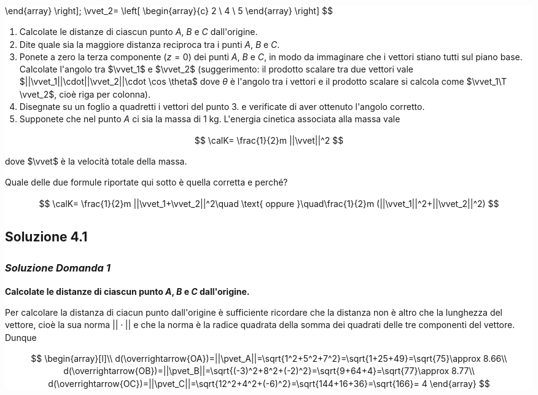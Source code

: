 \end{array}
\right]\;
\vvet_2=
\left[
\begin{array}{c}
2 \\ 4 \\ 5
\end{array}
\right]
$$

 1. Calcolate le distanze di ciascun punto $A$, $B$ e $C$ dall'origine.
 2. Dite quale sia la maggiore distanza reciproca tra i punti $A$, $B$ e $C$.
 3. Ponete a zero la terza componente ($z=0$) dei punti  $A$, $B$ e $C$, in modo da immaginare che i vettori stiano tutti sul piano base. Calcolate l'angolo tra $\vvet_1$ e $\vvet_2$ (suggerimento: il prodotto scalare tra due vettori vale $||\vvet_1||\cdot||\vvet_2||\cdot \cos \theta$ dove $\theta$ è l'angolo tra i vettori e il prodotto scalare si calcola come $\vvet_1\T \vvet_2$, cioè riga per colonna).
 4. Disegnate su un foglio a quadretti i vettori del punto 3. e verificate di aver ottenuto l'angolo corretto.
 5. Supponete che nel punto $A$ ci sia la massa di 1 kg. L'energia cinetica associata alla massa vale

 $$
 \calK= \frac{1}{2}m ||\vvet||^2
 $$

 dove $\vvet$ è la velocità totale della massa.

Quale delle due formule riportate qui sotto è quella corretta e perché?

$$
\calK= \frac{1}{2}m ||\vvet_1+\vvet_2||^2\quad \text{ oppure }\quad\frac{1}{2}m (||\vvet_1||^2+||\vvet_2||^2)
$$

## **Soluzione 4.1**

### *Soluzione Domanda 1*

**Calcolate le distanze di ciascun punto $A$, $B$ e $C$ dall'origine.**

Per calcolare la distanza di ciacun punto dall'origine è sufficiente ricordare che la distanza non è altro che la lunghezza del vettore, cioè la sua norma $||\cdot||$ e che la norma è la radice quadrata della somma dei quadrati delle tre componenti del vettore. Dunque

 $$
 \begin{array}[l]\\
 d(\overrightarrow{OA})=||\pvet_A||=\sqrt{1^2+5^2+7^2}=\sqrt{1+25+49}=\sqrt{75}\approx
8.66\\
d(\overrightarrow{OB})=||\pvet_B||=\sqrt{(-3)^2+8^2+(-2)^2}=\sqrt{9+64+4}=\sqrt{77}\approx
8.77\\
d(\overrightarrow{OC})=||\pvet_C||=\sqrt{12^2+4^2+(-6)^2}=\sqrt{144+16+36}=\sqrt{166}= 4
\end{array}
$$
